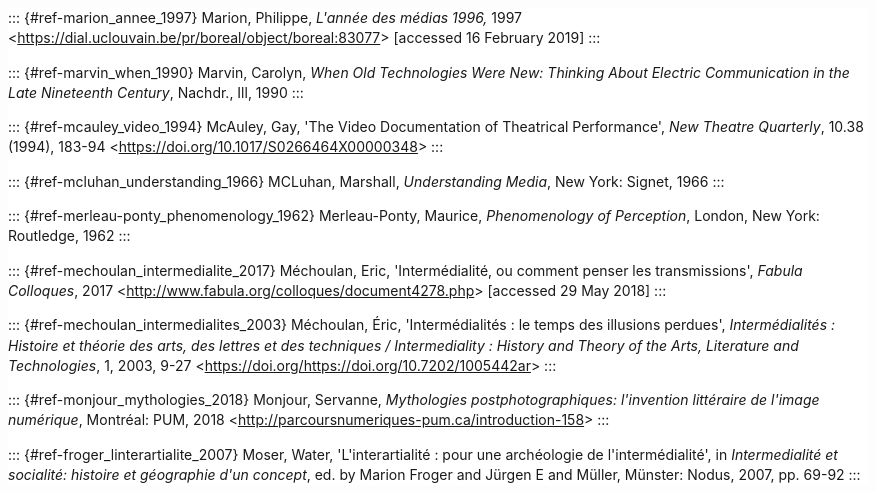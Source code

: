 ::: {#ref-marion_annee_1997}
Marion, Philippe, *L'année des médias 1996,* 1997
\<<https://dial.uclouvain.be/pr/boreal/object/boreal:83077>\> \[accessed
16 February 2019\]
:::

::: {#ref-marvin_when_1990}
Marvin, Carolyn, *When Old Technologies Were New: Thinking About
Electric Communication in the Late Nineteenth Century*, Nachdr., Ill,
1990
:::

::: {#ref-mcauley_video_1994}
McAuley, Gay, 'The Video Documentation of Theatrical Performance', *New
Theatre Quarterly*, 10.38 (1994), 183-94
\<<https://doi.org/10.1017/S0266464X00000348>\>
:::

::: {#ref-mcluhan_understanding_1966}
MCLuhan, Marshall, *Understanding Media*, New York: Signet, 1966
:::

::: {#ref-merleau-ponty_phenomenology_1962}
Merleau-Ponty, Maurice, *Phenomenology of Perception*, London, New York:
Routledge, 1962
:::

::: {#ref-mechoulan_intermedialite_2017}
Méchoulan, Eric, 'Intermédialité, ou comment penser les transmissions',
*Fabula Colloques*, 2017
\<<http://www.fabula.org/colloques/document4278.php>\> \[accessed 29 May
2018\]
:::

::: {#ref-mechoulan_intermedialites_2003}
Méchoulan, Éric, 'Intermédialités : le temps des illusions perdues',
*Intermédialités : Histoire et théorie des arts, des lettres et des
techniques / Intermediality : History and Theory of the Arts, Literature
and Technologies*, 1, 2003, 9-27
\<<https://doi.org/https://doi.org/10.7202/1005442ar>\>
:::

::: {#ref-monjour_mythologies_2018}
Monjour, Servanne, *Mythologies postphotographiques: l'invention
littéraire de l'image numérique*, Montréal: PUM, 2018
\<<http://parcoursnumeriques-pum.ca/introduction-158>\>
:::

::: {#ref-froger_linterartialite_2007}
Moser, Water, 'L'interartialité : pour une archéologie de
l'intermédialité', in *Intermedialité et socialité: histoire et
géographie d'un concept*, ed. by Marion Froger and Jürgen E and Müller,
Münster: Nodus, 2007, pp. 69-92
:::
